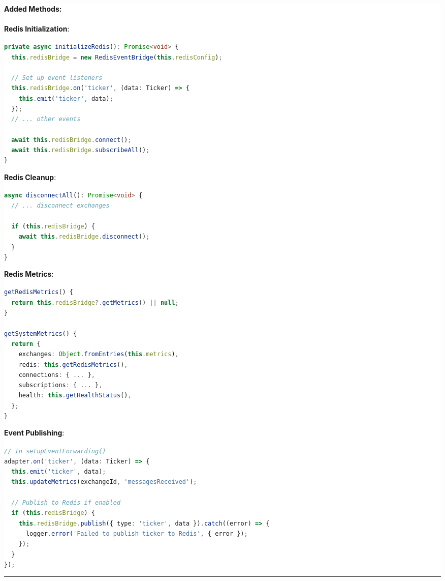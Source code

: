#### Added Methods:

**Redis Initialization**:
```typescript
private async initializeRedis(): Promise<void> {
  this.redisBridge = new RedisEventBridge(this.redisConfig);

  // Set up event listeners
  this.redisBridge.on('ticker', (data: Ticker) => {
    this.emit('ticker', data);
  });
  // ... other events

  await this.redisBridge.connect();
  await this.redisBridge.subscribeAll();
}
```

**Redis Cleanup**:
```typescript
async disconnectAll(): Promise<void> {
  // ... disconnect exchanges

  if (this.redisBridge) {
    await this.redisBridge.disconnect();
  }
}
```

**Redis Metrics**:
```typescript
getRedisMetrics() {
  return this.redisBridge?.getMetrics() || null;
}

getSystemMetrics() {
  return {
    exchanges: Object.fromEntries(this.metrics),
    redis: this.getRedisMetrics(),
    connections: { ... },
    subscriptions: { ... },
    health: this.getHealthStatus(),
  };
}
```

**Event Publishing**:
```typescript
// In setupEventForwarding()
adapter.on('ticker', (data: Ticker) => {
  this.emit('ticker', data);
  this.updateMetrics(exchangeId, 'messagesReceived');

  // Publish to Redis if enabled
  if (this.redisBridge) {
    this.redisBridge.publish({ type: 'ticker', data }).catch((error) => {
      logger.error('Failed to publish ticker to Redis', { error });
    });
  }
});
```

---